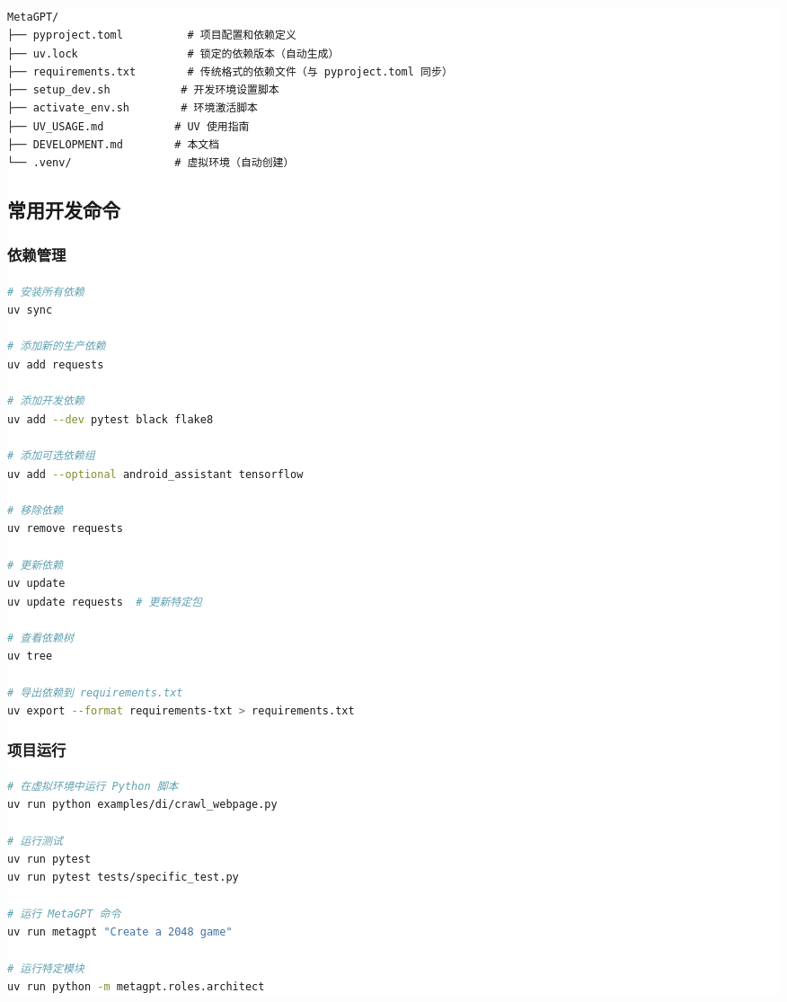 ```
MetaGPT/
├── pyproject.toml          # 项目配置和依赖定义
├── uv.lock                 # 锁定的依赖版本（自动生成）
├── requirements.txt        # 传统格式的依赖文件（与 pyproject.toml 同步）
├── setup_dev.sh           # 开发环境设置脚本
├── activate_env.sh        # 环境激活脚本
├── UV_USAGE.md           # UV 使用指南
├── DEVELOPMENT.md        # 本文档
└── .venv/                # 虚拟环境（自动创建）
```

## 常用开发命令

### 依赖管理

```bash
# 安装所有依赖
uv sync

# 添加新的生产依赖
uv add requests

# 添加开发依赖
uv add --dev pytest black flake8

# 添加可选依赖组
uv add --optional android_assistant tensorflow

# 移除依赖
uv remove requests

# 更新依赖
uv update
uv update requests  # 更新特定包

# 查看依赖树
uv tree

# 导出依赖到 requirements.txt
uv export --format requirements-txt > requirements.txt
```

### 项目运行

```bash
# 在虚拟环境中运行 Python 脚本
uv run python examples/di/crawl_webpage.py

# 运行测试
uv run pytest
uv run pytest tests/specific_test.py

# 运行 MetaGPT 命令
uv run metagpt "Create a 2048 game"

# 运行特定模块
uv run python -m metagpt.roles.architect
```
